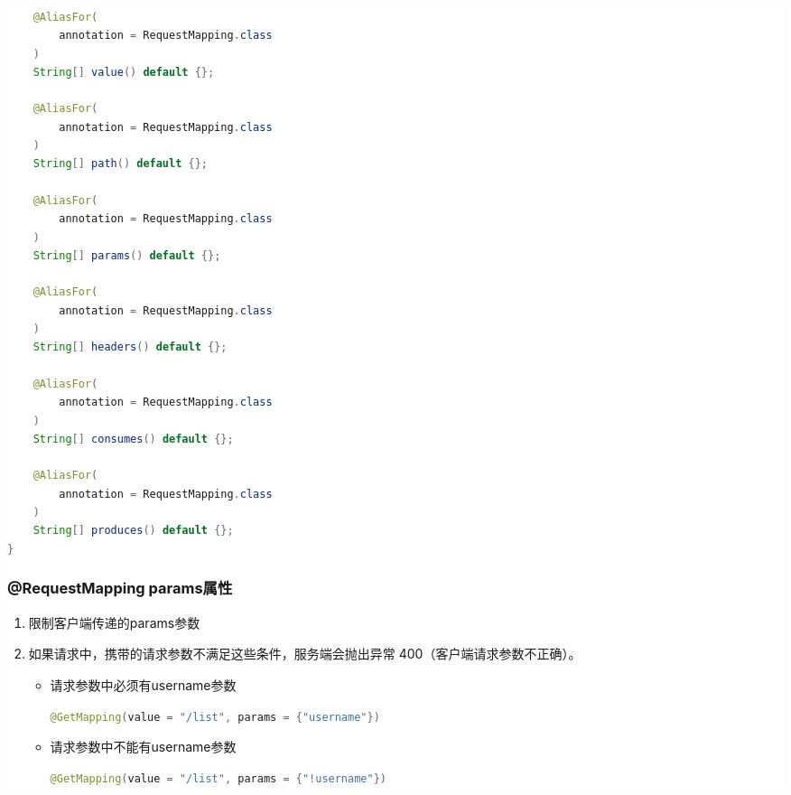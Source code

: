    ```java
       @AliasFor(
           annotation = RequestMapping.class
       )
       String[] value() default {};
   
       @AliasFor(
           annotation = RequestMapping.class
       )
       String[] path() default {};
   
       @AliasFor(
           annotation = RequestMapping.class
       )
       String[] params() default {};
   
       @AliasFor(
           annotation = RequestMapping.class
       )
       String[] headers() default {};
   
       @AliasFor(
           annotation = RequestMapping.class
       )
       String[] consumes() default {};
   
       @AliasFor(
           annotation = RequestMapping.class
       )
       String[] produces() default {};
   }
   
   ```

   

### @RequestMapping params属性

1. 限制客户端传递的params参数

2. 如果请求中，携带的请求参数不满足这些条件，服务端会抛出异常 400（客户端请求参数不正确）。

   + 请求参数中必须有username参数

     ```java
     @GetMapping(value = "/list", params = {"username"})
     ```

     

   + 请求参数中不能有username参数

     ```java
     @GetMapping(value = "/list", params = {"!username"})
     ```
